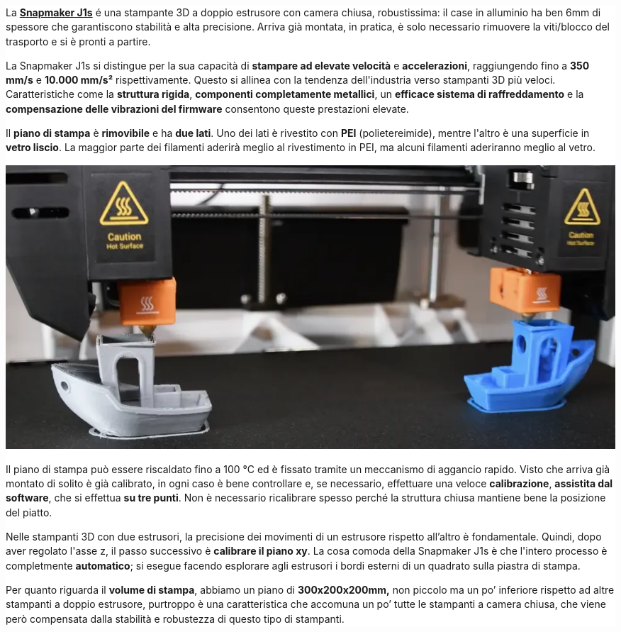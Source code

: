 La **[Snapmaker J1s](https://amzn.to/3J79SDX)** é una stampante 3D a doppio estrusore con camera chiusa, robustissima: il case in alluminio ha ben 6mm di spessore che garantiscono stabilità e alta precisione. Arriva già montata, in pratica, è solo necessario rimuovere la viti/blocco del trasporto e si è pronti a partire.

La Snapmaker J1s si distingue per la sua capacità di **stampare ad elevate velocità** e **accelerazioni**, raggiungendo fino a **350 mm/s** e **10.000 mm/s²** rispettivamente. Questo si allinea con la tendenza dell'industria verso stampanti 3D più veloci. Caratteristiche come la **struttura rigida**, **componenti completamente metallici**, un **efficace sistema di raffreddamento** e la **compensazione delle vibrazioni del firmware** consentono queste prestazioni elevate.

Il **piano di stampa** è **rimovibile** e ha **due lati**. Uno dei lati è rivestito con **PEI** (polietereimide), mentre l'altro è una superficie in **vetro liscio**. La maggior parte dei filamenti aderirà meglio al rivestimento in PEI, ma alcuni filamenti aderiranno meglio al vetro. 

![Snapmaker J1s-0 Stampante 3D - la stampa bi-modello](images/Snapmaker-J1s-3-e1711990957484.webp)

Il piano di stampa può essere riscaldato fino a 100 °C ed è fissato tramite un meccanismo di aggancio rapido. Visto che arriva già montato di solito è già calibrato, in ogni caso è bene controllare e, se necessario, effettuare una veloce **calibrazione**, **assistita dal software**, che si effettua **su tre punti**. Non è necessario ricalibrare spesso perché la struttura chiusa mantiene bene la posizione del piatto.

Nelle stampanti 3D con due estrusori, la precisione dei movimenti di un estrusore rispetto all’altro è fondamentale. Quindi, dopo aver regolato l'asse z, il passo successivo è **calibrare il piano xy**. La cosa comoda della Snapmaker J1s è che l'intero processo è completmente **automatico**; si esegue facendo esplorare agli estrusori i bordi esterni di un quadrato sulla piastra di stampa.

Per quanto riguarda il **volume di stampa**, abbiamo un piano di **300x200x200mm,** non piccolo ma un po’ inferiore rispetto ad altre stampanti a doppio estrusore, purtroppo è una caratteristica che accomuna un po’ tutte le stampanti a camera chiusa, che viene però compensata dalla stabilità e robustezza di questo tipo di stampanti.
